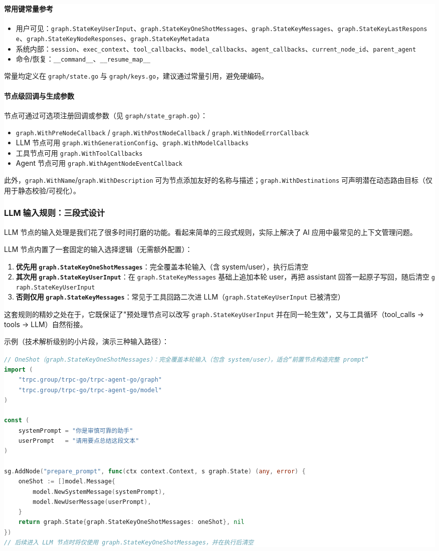 #### 常用键常量参考

- 用户可见：`graph.StateKeyUserInput`、`graph.StateKeyOneShotMessages`、`graph.StateKeyMessages`、`graph.StateKeyLastResponse`、`graph.StateKeyNodeResponses`、`graph.StateKeyMetadata`
- 系统内部：`session`、`exec_context`、`tool_callbacks`、`model_callbacks`、`agent_callbacks`、`current_node_id`、`parent_agent`
- 命令/恢复：`__command__`、`__resume_map__`

常量均定义在 `graph/state.go` 与 `graph/keys.go`，建议通过常量引用，避免硬编码。

#### 节点级回调与生成参数

节点可通过可选项注册回调或参数（见 `graph/state_graph.go`）：
- `graph.WithPreNodeCallback` / `graph.WithPostNodeCallback` / `graph.WithNodeErrorCallback`
- LLM 节点可用 `graph.WithGenerationConfig`、`graph.WithModelCallbacks`
- 工具节点可用 `graph.WithToolCallbacks`
- Agent 节点可用 `graph.WithAgentNodeEventCallback`

此外，`graph.WithName`/`graph.WithDescription` 可为节点添加友好的名称与描述；`graph.WithDestinations` 可声明潜在动态路由目标（仅用于静态校验/可视化）。

### LLM 输入规则：三段式设计

LLM 节点的输入处理是我们花了很多时间打磨的功能。看起来简单的三段式规则，实际上解决了 AI 应用中最常见的上下文管理问题。

LLM 节点内置了一套固定的输入选择逻辑（无需额外配置）：

1. **优先用 `graph.StateKeyOneShotMessages`**：完全覆盖本轮输入（含 system/user），执行后清空
2. **其次用 `graph.StateKeyUserInput`**：在 `graph.StateKeyMessages` 基础上追加本轮 user，再把 assistant 回答一起原子写回，随后清空 `graph.StateKeyUserInput`
3. **否则仅用 `graph.StateKeyMessages`**：常见于工具回路二次进 LLM（`graph.StateKeyUserInput` 已被清空）

这套规则的精妙之处在于，它既保证了"预处理节点可以改写 `graph.StateKeyUserInput` 并在同一轮生效"，又与工具循环（tool_calls → tools → LLM）自然衔接。

示例（技术解析级别的小片段，演示三种输入路径）：

```go
// OneShot（graph.StateKeyOneShotMessages）：完全覆盖本轮输入（包含 system/user），适合“前置节点构造完整 prompt”
import (
    "trpc.group/trpc-go/trpc-agent-go/graph"
    "trpc.group/trpc-go/trpc-agent-go/model"
)

const (
    systemPrompt = "你是审慎可靠的助手"
    userPrompt   = "请用要点总结这段文本"
)

sg.AddNode("prepare_prompt", func(ctx context.Context, s graph.State) (any, error) {
    oneShot := []model.Message{
        model.NewSystemMessage(systemPrompt),
        model.NewUserMessage(userPrompt),
    }
    return graph.State{graph.StateKeyOneShotMessages: oneShot}, nil
})
// 后续进入 LLM 节点时将仅使用 graph.StateKeyOneShotMessages，并在执行后清空
```
